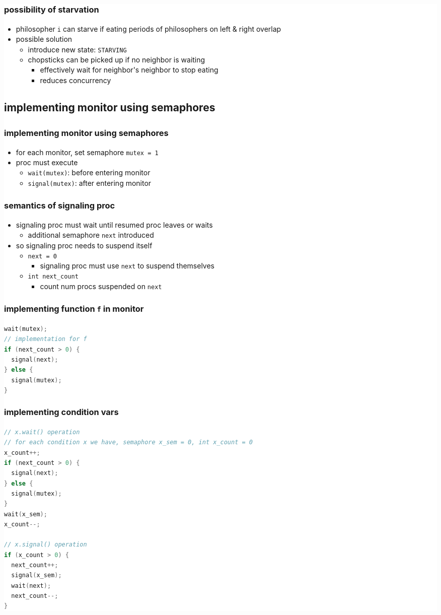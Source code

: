 ### possibility of starvation
- philosopher `i` can starve if eating periods of philosophers on left & right overlap
- possible solution
  - introduce new state: `STARVING`
  - chopsticks can be picked up if no neighbor is waiting
    - effectively wait for neighbor's neighbor to stop eating
    - reduces concurrency

## implementing monitor using semaphores

### implementing monitor using semaphores
- for each monitor, set semaphore `mutex = 1`
- proc must execute
  - `wait(mutex)`: before entering monitor
  - `signal(mutex)`: after entering monitor

### semantics of signaling proc
- signaling proc must wait until resumed proc leaves or waits
  - additional semaphore `next` introduced
- so signaling proc needs to suspend itself
  - `next = 0`
    - signaling proc must use `next` to suspend themselves
  - `int next_count`
    - count num procs suspended on `next`

### implementing function `f` in monitor
```c
wait(mutex);
// implementation for f
if (next_count > 0) {
  signal(next);
} else {
  signal(mutex);
}
```

### implementing condition vars
```c
// x.wait() operation
// for each condition x we have, semaphore x_sem = 0, int x_count = 0
x_count++;
if (next_count > 0) {
  signal(next);
} else {
  signal(mutex);
}
wait(x_sem);
x_count--;

// x.signal() operation
if (x_count > 0) {
  next_count++;
  signal(x_sem);
  wait(next);
  next_count--;
}
```
